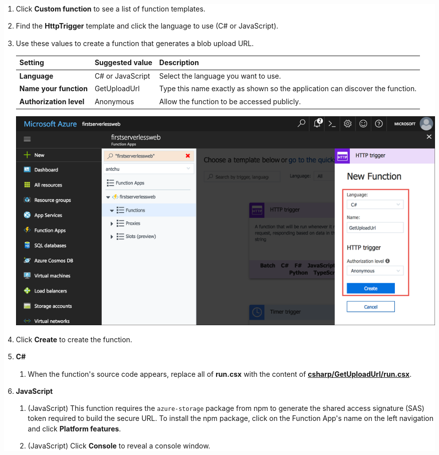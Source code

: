 1. Click **Custom function** to see a list of function templates.

1. Find the **HttpTrigger** template and click the language to use (C# or JavaScript).

1. Use these values to create a function that generates a blob upload URL.

    | Setting      |  Suggested value   | Description                                        |
    | --- | --- | ---|
    | **Language** | C# or JavaScript | Select the language you want to use. |
    | **Name your function** | GetUploadUrl | Type this name exactly as shown so the application can discover the function. |
    | **Authorization level** | Anonymous | Allow the function to be accessed publicly. |

    ![Enter settings for a new HTTP-triggered function](media/functions-first-serverless-web-app/2-new-function-httptrigger.png)

1. Click **Create** to create the function.

1. **C#** 

    1. When the function's source code appears, replace all of **run.csx** with the content of [**csharp/GetUploadUrl/run.csx**](https://raw.githubusercontent.com/Azure-Samples/functions-first-serverless-web-application/master/csharp/GetUploadUrl/run.csx).

1. **JavaScript** 

    1. (JavaScript) This function requires the `azure-storage` package from npm to generate the shared access signature (SAS) token required to build the secure URL. To install the npm package, click on the Function App's name on the left navigation and click **Platform features**.

    1. (JavaScript) Click **Console** to reveal a console window.

